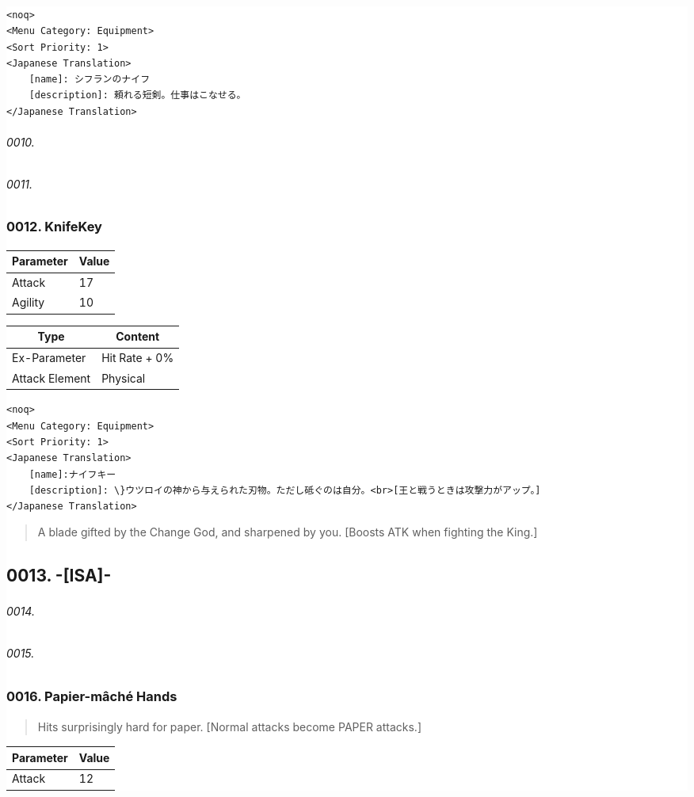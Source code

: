 ```
<noq>
<Menu Category: Equipment>
<Sort Priority: 1>
<Japanese Translation>
    [name]: シフランのナイフ
    [description]: 頼れる短剣。仕事はこなせる。
</Japanese Translation>
```

###### 0010.

###### 0011.

### 0012. KnifeKey

| Parameter  | Value |
| ---------- | ----- |
| Attack     | 17    |
| Agility    | 10    |

| Type           | Content       |
| -------------- | ------------- |
| Ex-Parameter   | Hit Rate + 0% |
| Attack Element | Physical      |

```
<noq>
<Menu Category: Equipment>
<Sort Priority: 1>
<Japanese Translation>
    [name]:ナイフキー
    [description]: \}ウツロイの神から与えられた刃物。ただし砥ぐのは自分。<br>[王と戦うときは攻撃力がアップ。]
</Japanese Translation>
```


> A blade gifted by the Change God, and sharpened by you. \[Boosts ATK when fighting the King.\]

## 0013. -\[ISA\]-

###### 0014.

###### 0015.

### 0016. Papier-mâché Hands

> Hits surprisingly hard for paper. \[Normal attacks become PAPER attacks.\]

| Parameter  | Value |
| ---------- | ----- |
| Attack     | 12    |
